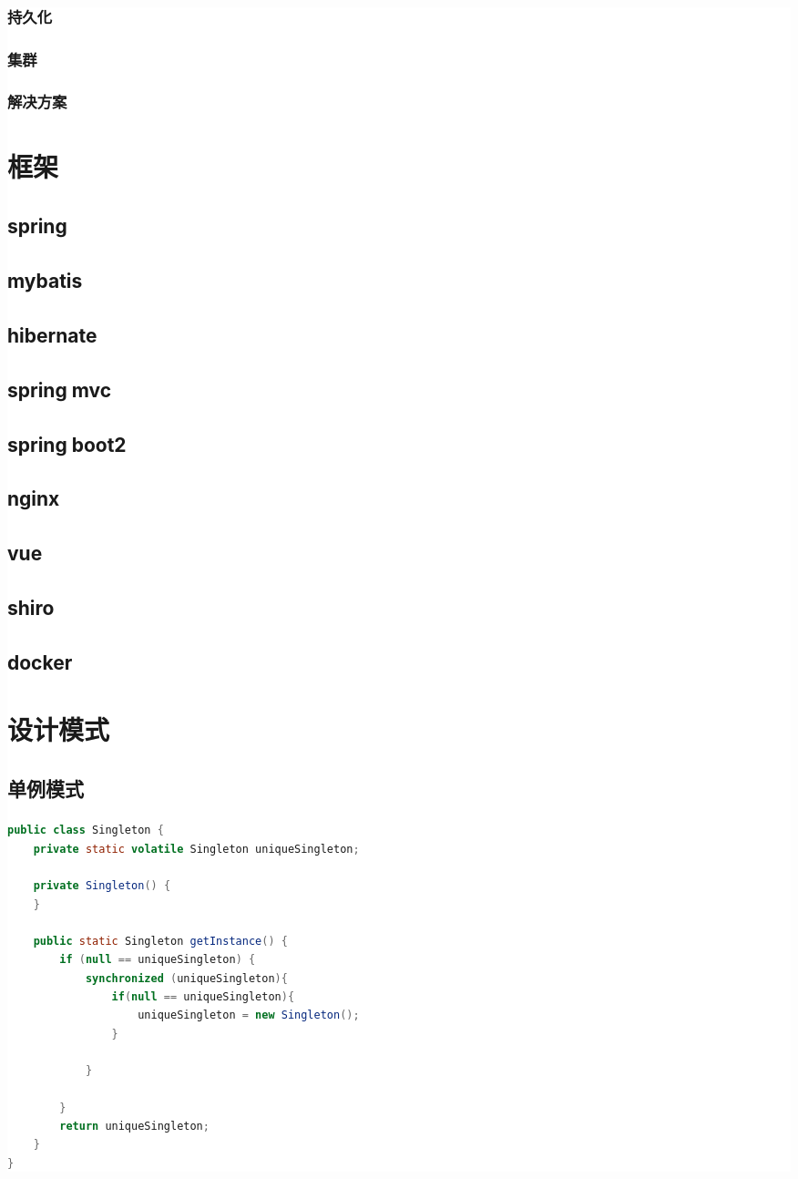 ### 持久化

### 集群

### 解决方案








# 框架

## spring

## mybatis

## hibernate

## spring mvc

## spring boot2

## nginx

## vue

## shiro

## docker

# 设计模式

## 单例模式

```java
public class Singleton {
    private static volatile Singleton uniqueSingleton;

    private Singleton() {
    }

    public static Singleton getInstance() {
        if (null == uniqueSingleton) {
            synchronized (uniqueSingleton){
                if(null == uniqueSingleton){
                    uniqueSingleton = new Singleton();
                }
                
            }
            
        }
        return uniqueSingleton;
    }
}
```